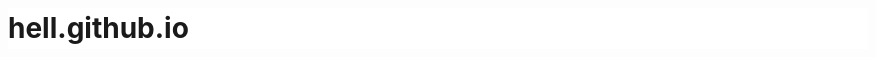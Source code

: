 # hell.github.io
<!doctype html>
<html>
<head>
<meta charset="utf-8" name="viewport" content="width=devic-idth,initial-sca=1.0 minimum-scale=0.5,maximum-scale=2.0,user-scalable=yes"/>
<title>导航从点击开始</title>
<style type="text/css">
	td  
{  
 white-space: nowrap;  
margin:auto;color: black;
} 
caption
	{
		color:aquamarine;
		font-size: 30px;
		padding:6px;/*间距*/
	}
	a
	{
		color:black;
		text-decoration:none;
	}
	a:active {color:#FFFFFF; } 
	
	@keyframes blink{
0%{opacity: 1;}

50%{opacity: 1;}

50.01%{opacity: 0;}

100%{opacity: 0;}

}

@-webkit-keyframes blink {
0% { opacity: 1; }

50% { opacity: 1; }

50.01% { opacity: 0; }

100% { opacity: 0; }

}

@-moz-keyframes blink {
0% { opacity: 1; }

50% { opacity: 1; }

50.01% { opacity: 0; }

100% { opacity: 0; }
